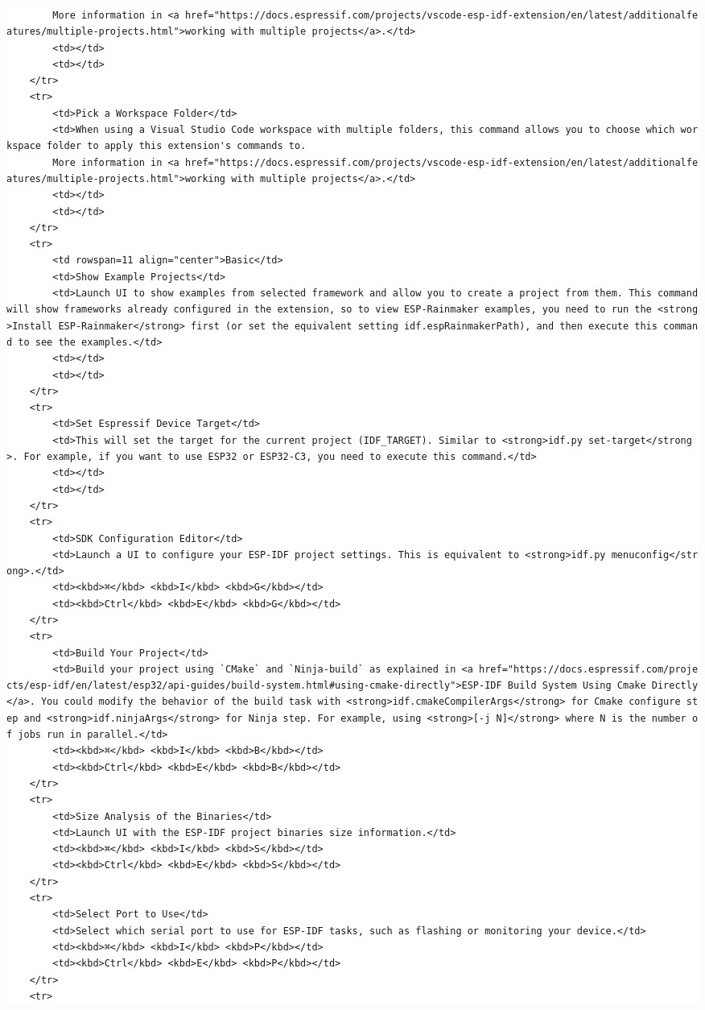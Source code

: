             More information in <a href="https://docs.espressif.com/projects/vscode-esp-idf-extension/en/latest/additionalfeatures/multiple-projects.html">working with multiple projects</a>.</td>
            <td></td>
            <td></td>
        </tr>
        <tr>
            <td>Pick a Workspace Folder</td>
            <td>When using a Visual Studio Code workspace with multiple folders, this command allows you to choose which workspace folder to apply this extension's commands to.
            More information in <a href="https://docs.espressif.com/projects/vscode-esp-idf-extension/en/latest/additionalfeatures/multiple-projects.html">working with multiple projects</a>.</td>
            <td></td>
            <td></td>
        </tr>
        <tr>
            <td rowspan=11 align="center">Basic</td>
            <td>Show Example Projects</td>
            <td>Launch UI to show examples from selected framework and allow you to create a project from them. This command will show frameworks already configured in the extension, so to view ESP-Rainmaker examples, you need to run the <strong>Install ESP-Rainmaker</strong> first (or set the equivalent setting idf.espRainmakerPath), and then execute this command to see the examples.</td>
            <td></td>
            <td></td>
        </tr>
        <tr>
            <td>Set Espressif Device Target</td>
            <td>This will set the target for the current project (IDF_TARGET). Similar to <strong>idf.py set-target</strong>. For example, if you want to use ESP32 or ESP32-C3, you need to execute this command.</td>
            <td></td>
            <td></td>
        </tr>
        <tr>
            <td>SDK Configuration Editor</td>
            <td>Launch a UI to configure your ESP-IDF project settings. This is equivalent to <strong>idf.py menuconfig</strong>.</td>
            <td><kbd>⌘</kbd> <kbd>I</kbd> <kbd>G</kbd></td>
            <td><kbd>Ctrl</kbd> <kbd>E</kbd> <kbd>G</kbd></td>
        </tr>
        <tr>
            <td>Build Your Project</td>
            <td>Build your project using `CMake` and `Ninja-build` as explained in <a href="https://docs.espressif.com/projects/esp-idf/en/latest/esp32/api-guides/build-system.html#using-cmake-directly">ESP-IDF Build System Using Cmake Directly</a>. You could modify the behavior of the build task with <strong>idf.cmakeCompilerArgs</strong> for Cmake configure step and <strong>idf.ninjaArgs</strong> for Ninja step. For example, using <strong>[-j N]</strong> where N is the number of jobs run in parallel.</td>
            <td><kbd>⌘</kbd> <kbd>I</kbd> <kbd>B</kbd></td>
            <td><kbd>Ctrl</kbd> <kbd>E</kbd> <kbd>B</kbd></td>
        </tr>
        <tr>
            <td>Size Analysis of the Binaries</td>
            <td>Launch UI with the ESP-IDF project binaries size information.</td>
            <td><kbd>⌘</kbd> <kbd>I</kbd> <kbd>S</kbd></td>
            <td><kbd>Ctrl</kbd> <kbd>E</kbd> <kbd>S</kbd></td>
        </tr>
        <tr>
            <td>Select Port to Use</td>
            <td>Select which serial port to use for ESP-IDF tasks, such as flashing or monitoring your device.</td>
            <td><kbd>⌘</kbd> <kbd>I</kbd> <kbd>P</kbd></td>
            <td><kbd>Ctrl</kbd> <kbd>E</kbd> <kbd>P</kbd></td>
        </tr>
        <tr>